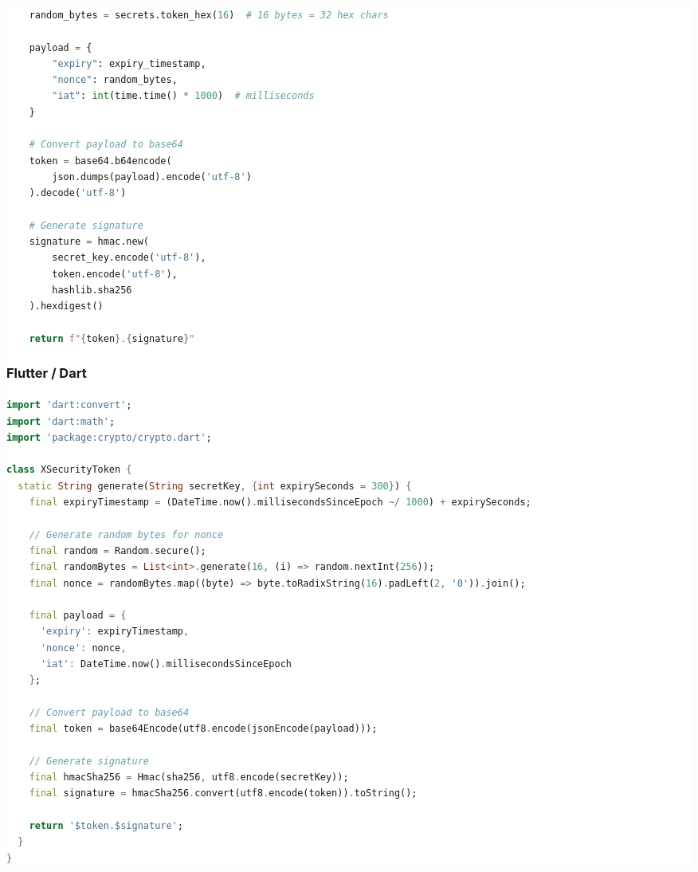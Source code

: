 ```python
    random_bytes = secrets.token_hex(16)  # 16 bytes = 32 hex chars

    payload = {
        "expiry": expiry_timestamp,
        "nonce": random_bytes,
        "iat": int(time.time() * 1000)  # milliseconds
    }

    # Convert payload to base64
    token = base64.b64encode(
        json.dumps(payload).encode('utf-8')
    ).decode('utf-8')

    # Generate signature
    signature = hmac.new(
        secret_key.encode('utf-8'),
        token.encode('utf-8'),
        hashlib.sha256
    ).hexdigest()

    return f"{token}.{signature}"
```

### Flutter / Dart

```dart
import 'dart:convert';
import 'dart:math';
import 'package:crypto/crypto.dart';

class XSecurityToken {
  static String generate(String secretKey, {int expirySeconds = 300}) {
    final expiryTimestamp = (DateTime.now().millisecondsSinceEpoch ~/ 1000) + expirySeconds;

    // Generate random bytes for nonce
    final random = Random.secure();
    final randomBytes = List<int>.generate(16, (i) => random.nextInt(256));
    final nonce = randomBytes.map((byte) => byte.toRadixString(16).padLeft(2, '0')).join();

    final payload = {
      'expiry': expiryTimestamp,
      'nonce': nonce,
      'iat': DateTime.now().millisecondsSinceEpoch
    };

    // Convert payload to base64
    final token = base64Encode(utf8.encode(jsonEncode(payload)));

    // Generate signature
    final hmacSha256 = Hmac(sha256, utf8.encode(secretKey));
    final signature = hmacSha256.convert(utf8.encode(token)).toString();

    return '$token.$signature';
  }
}
```
